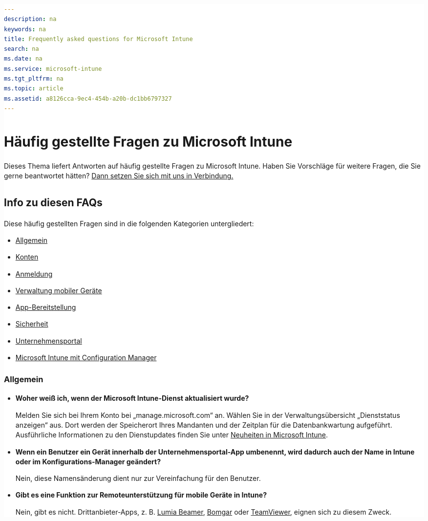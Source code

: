 ```yaml
---
description: na
keywords: na
title: Frequently asked questions for Microsoft Intune
search: na
ms.date: na
ms.service: microsoft-intune
ms.tgt_pltfrm: na
ms.topic: article
ms.assetid: a8126cca-9ec4-454b-a20b-dc1bb6797327
---
```

# H&#228;ufig gestellte Fragen zu Microsoft Intune
Dieses Thema liefert Antworten auf häufig gestellte Fragen zu Microsoft Intune. Haben Sie Vorschläge für weitere Fragen, die Sie gerne beantwortet hätten? [Dann setzen Sie sich mit uns in Verbindung.](https://microsoftintune.uservoice.com/)

## Info zu diesen FAQs
Diese häufig gestellten Fragen sind in die folgenden Kategorien untergliedert:

-   [Allgemein](#BKMK_General)

-   [Konten](#BKMK_Accounts)

-   [Anmeldung](#BKMK_Enrollment)

-   [Verwaltung mobiler Geräte](#BKMK_MDM)

-   [App-Bereitstellung](#BKMK_App_Deploy)

-   [Sicherheit](#BKMK_Security)

-   [Unternehmensportal](#BKMK_Company_Portal)

-   [Microsoft Intune mit Configuration Manager](#BKMK_hybrid)

### <a name="BKMK_General"></a>Allgemein

-   **Woher weiß ich, wenn der Microsoft Intune-Dienst aktualisiert wurde?**

    Melden Sie sich bei Ihrem Konto bei „manage.microsoft.com“ an. Wählen Sie in der Verwaltungsübersicht „Dienststatus anzeigen“ aus. Dort werden der Speicherort Ihres Mandanten und der Zeitplan für die Datenbankwartung aufgeführt. Ausführliche Informationen zu den Dienstupdates finden Sie unter [Neuheiten in Microsoft Intune](../Topic/What_s_new_in_Microsoft_Intune.md).

-   **Wenn ein Benutzer ein Gerät innerhalb der Unternehmensportal-App umbenennt, wird dadurch auch der Name in Intune oder im Konfigurations-Manager geändert?**

    Nein, diese Namensänderung dient nur zur Vereinfachung für den Benutzer.

-   **Gibt es eine Funktion zur Remoteunterstützung für mobile Geräte in Intune?**

    Nein, gibt es nicht. Drittanbieter-Apps, z. B. [Lumia Beamer](https://www.lumiabeamer.com/), [Bomgar](http://www.bomgar.com/) oder [TeamViewer](https://www.teamviewer.com/), eignen sich zu diesem Zweck.
